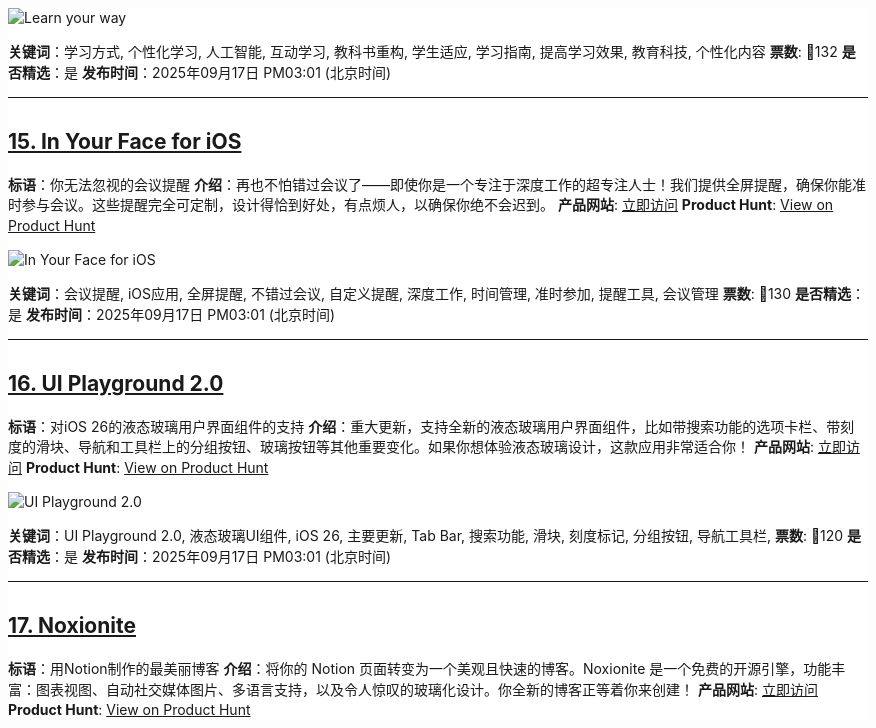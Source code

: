 ![Learn your way]()

**关键词**：学习方式, 个性化学习, 人工智能, 互动学习, 教科书重构, 学生适应, 学习指南, 提高学习效果, 教育科技, 个性化内容
**票数**: 🔺132
**是否精选**：是
**发布时间**：2025年09月17日 PM03:01 (北京时间)

---

## [15. In Your Face for iOS](https://www.producthunt.com/products/in-your-face-for-ios?utm_campaign=producthunt-api&utm_medium=api-v2&utm_source=Application%3A+dailyhot+%28ID%3A+133367%29)
**标语**：你无法忽视的会议提醒
**介绍**：再也不怕错过会议了——即使你是一个专注于深度工作的超专注人士！我们提供全屏提醒，确保你能准时参与会议。这些提醒完全可定制，设计得恰到好处，有点烦人，以确保你绝不会迟到。
**产品网站**: [立即访问](https://www.producthunt.com/r/HIJJWVPNXHTTVV?utm_campaign=producthunt-api&utm_medium=api-v2&utm_source=Application%3A+dailyhot+%28ID%3A+133367%29)
**Product Hunt**: [View on Product Hunt](https://www.producthunt.com/products/in-your-face-for-ios?utm_campaign=producthunt-api&utm_medium=api-v2&utm_source=Application%3A+dailyhot+%28ID%3A+133367%29)

![In Your Face for iOS]()

**关键词**：会议提醒, iOS应用, 全屏提醒, 不错过会议, 自定义提醒, 深度工作, 时间管理, 准时参加, 提醒工具, 会议管理
**票数**: 🔺130
**是否精选**：是
**发布时间**：2025年09月17日 PM03:01 (北京时间)

---

## [16. UI Playground 2.0](https://www.producthunt.com/products/ui-playground?utm_campaign=producthunt-api&utm_medium=api-v2&utm_source=Application%3A+dailyhot+%28ID%3A+133367%29)
**标语**：对iOS 26的液态玻璃用户界面组件的支持
**介绍**：重大更新，支持全新的液态玻璃用户界面组件，比如带搜索功能的选项卡栏、带刻度的滑块、导航和工具栏上的分组按钮、玻璃按钮等其他重要变化。如果你想体验液态玻璃设计，这款应用非常适合你！
**产品网站**: [立即访问](https://www.producthunt.com/r/WWKJC6TCYOZLL7?utm_campaign=producthunt-api&utm_medium=api-v2&utm_source=Application%3A+dailyhot+%28ID%3A+133367%29)
**Product Hunt**: [View on Product Hunt](https://www.producthunt.com/products/ui-playground?utm_campaign=producthunt-api&utm_medium=api-v2&utm_source=Application%3A+dailyhot+%28ID%3A+133367%29)

![UI Playground 2.0]()

**关键词**：UI Playground 2.0, 液态玻璃UI组件, iOS 26, 主要更新, Tab Bar, 搜索功能, 滑块, 刻度标记, 分组按钮, 导航工具栏,
**票数**: 🔺120
**是否精选**：是
**发布时间**：2025年09月17日 PM03:01 (北京时间)

---

## [17. Noxionite](https://www.producthunt.com/products/noxionite?utm_campaign=producthunt-api&utm_medium=api-v2&utm_source=Application%3A+dailyhot+%28ID%3A+133367%29)
**标语**：用Notion制作的最美丽博客
**介绍**：将你的 Notion 页面转变为一个美观且快速的博客。Noxionite 是一个免费的开源引擎，功能丰富：图表视图、自动社交媒体图片、多语言支持，以及令人惊叹的玻璃化设计。你全新的博客正等着你来创建！
**产品网站**: [立即访问](https://www.producthunt.com/r/V63G4N5T47THFW?utm_campaign=producthunt-api&utm_medium=api-v2&utm_source=Application%3A+dailyhot+%28ID%3A+133367%29)
**Product Hunt**: [View on Product Hunt](https://www.producthunt.com/products/noxionite?utm_campaign=producthunt-api&utm_medium=api-v2&utm_source=Application%3A+dailyhot+%28ID%3A+133367%29)
